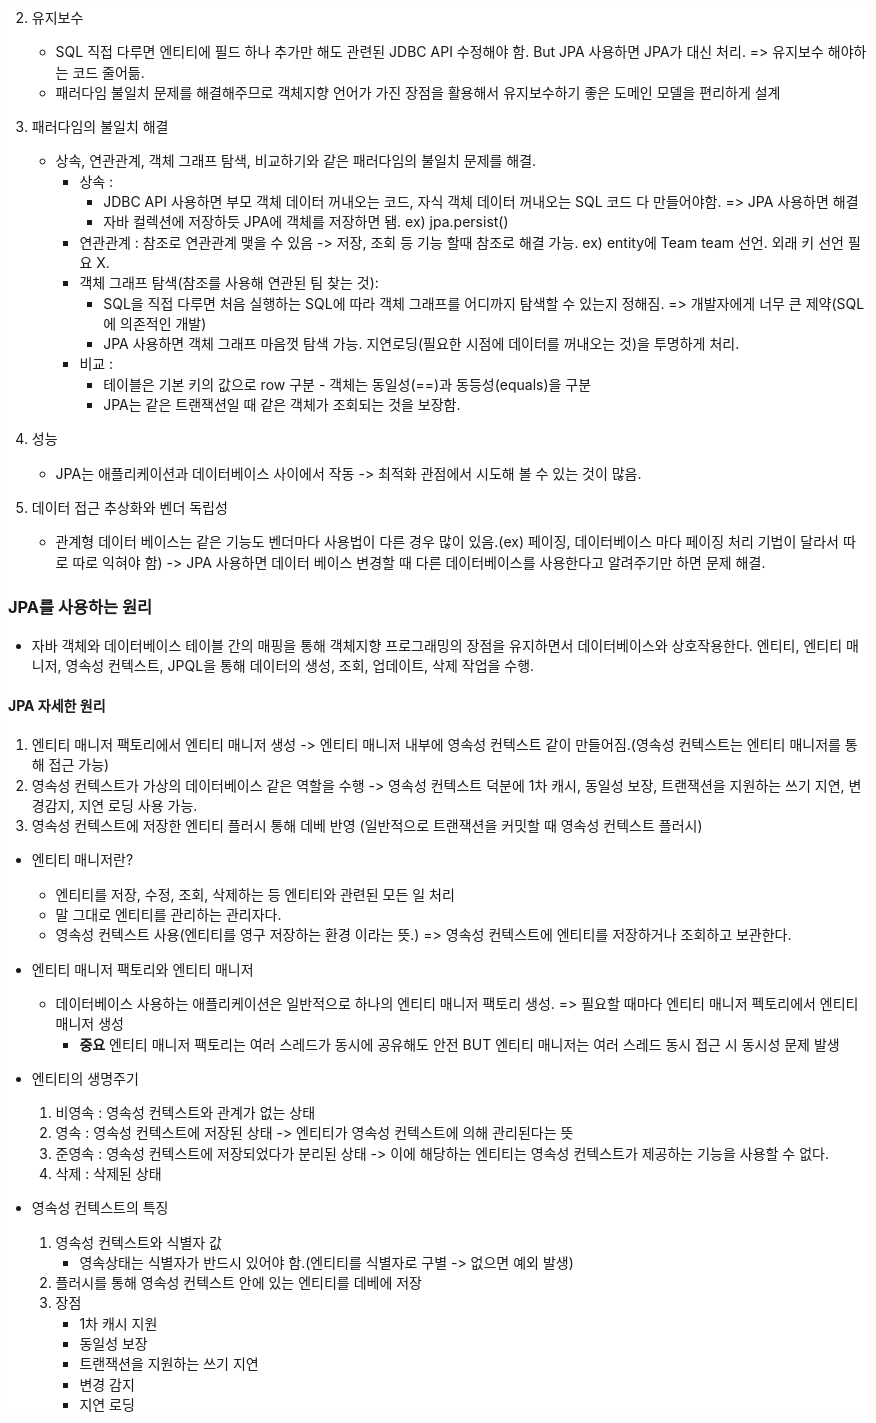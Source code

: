2. 유지보수
    * SQL 직접 다루면 엔티티에 필드 하나 추가만 해도 관련된 JDBC API 수정해야 함. But JPA 사용하면 JPA가 대신 처리. => 유지보수 해야하는 코드 줄어듦.
    * 패러다임 불일치 문제를 해결해주므로 객체지향 언어가 가진 장점을 활용해서 유지보수하기 좋은 도메인 모델을 편리하게 설계

3. 패러다임의 불일치 해결
    * 상속, 연관관계, 객체 그래프 탐색, 비교하기와 같은 패러다임의 불일치 문제를 해결.
      * 상속 : 
        * JDBC API 사용하면 부모 객체 데이터 꺼내오는 코드, 자식 객체 데이터 꺼내오는 SQL 코드 다 만들어야함. => JPA 사용하면 해결
        * 자바 컬렉션에 저장하듯 JPA에 객체를 저장하면 됌. ex) jpa.persist()
      * 연관관계 : 참조로 연관관계 맺을 수 있음 -> 저장, 조회 등  기능 할때 참조로 해결 가능. ex) entity에 Team team 선언. 외래 키 선언 필요 X.
      * 객체 그래프 탐색(참조를 사용해 연관된 팀 찾는 것): 
        * SQL을 직접 다루면 처음 실행하는 SQL에 따라 객체 그래프를 어디까지 탐색할 수 있는지 정해짐. => 개발자에게 너무 큰 제약(SQL에 의존적인 개발)
        * JPA 사용하면 객체 그래프 마음껏 탐색 가능. 지연로딩(필요한 시점에 데이터를 꺼내오는 것)을 투명하게 처리.
      * 비교 : 
        * 테이블은 기본 키의 값으로 row 구분 - 객체는 동일성(==)과 동등성(equals)을 구분
        * JPA는 같은 트랜잭션일 때 같은 객체가 조회되는 것을 보장함. 

4. 성능
    * JPA는 애플리케이션과 데이터베이스 사이에서 작동 -> 최적화 관점에서 시도해 볼 수 있는 것이 많음.

5. 데이터 접근 추상화와 벤더 독립성
    * 관계형 데이터 베이스는 같은 기능도 벤더마다 사용법이 다른 경우 많이 있음.(ex) 페이징, 데이터베이스 마다 페이징 처리 기법이 달라서 따로 따로 익혀야 함) -> JPA 사용하면 데이터 베이스 변경할 때 다른 데이터베이스를 사용한다고 알려주기만 하면 문제 해결.
  
  
### JPA를 사용하는 원리
* 자바 객체와 데이터베이스 테이블 간의 매핑을 통해 객체지향 프로그래밍의 장점을 유지하면서 데이터베이스와 상호작용한다. 엔티티, 엔티티 매니저, 영속성 컨텍스트, JPQL을 통해 데이터의 생성, 조회, 업데이트, 삭제 작업을 수행.

#### JPA 자세한 원리
1. 엔티티 매니저 팩토리에서 엔티티 매니저 생성 -> 엔티티 매니저 내부에 영속성 컨텍스트 같이 만들어짐.(영속성 컨텍스트는 엔티티 매니저를 통해 접근 가능)
2. 영속성 컨텍스트가 가상의 데이터베이스 같은 역할을 수행 -> 영속성 컨텍스트 덕분에 1차 캐시, 동일성 보장, 트랜잭션을 지원하는 쓰기 지연, 변경감지, 지연 로딩 사용 가능.
3. 영속성 컨텍스트에 저장한 엔티티 플러시 통해 데베 반영 (일반적으로 트랜잭션을 커밋할 때 영속성 컨텍스트 플러시)

* 엔티티 매니저란?
   * 엔티티를 저장, 수정, 조회, 삭제하는 등 엔티티와 관련된 모든 일 처리
   * 말 그대로 엔티티를 관리하는 관리자다.
   * 영속성 컨텍스트 사용(엔티티를 영구 저장하는 환경 이라는 뜻.) => 영속성 컨텍스트에 엔티티를 저장하거나 조회하고 보관한다.

* 엔티티 매니저 팩토리와 엔티티 매니저 
  * 데이터베이스 사용하는 애플리케이션은 일반적으로 하나의 엔티티 매니저 팩토리 생성. => 필요할 때마다 엔티티 매니저 펙토리에서 엔티티 매니저 생성
    * **중요** 엔티티 매니저 팩토리는 여러 스레드가 동시에 공유해도 안전 BUT 엔티티 매니저는 여러 스레드 동시 접근 시 동시성 문제 발생
  
* 엔티티의 생명주기
  1. 비영속 : 영속성 컨텍스트와 관계가 없는 상태
  2. 영속 : 영속성 컨텍스트에 저장된 상태 -> 엔티티가 영속성 컨텍스트에 의해 관리된다는 뜻
  3. 준영속 : 영속성 컨텍스트에 저장되었다가 분리된 상태 -> 이에 해당하는 엔티티는 영속성 컨텍스트가 제공하는 기능을 사용할 수 없다.
  4. 삭제 : 삭제된 상태

* 영속성 컨텍스트의 특징
  1. 영속성 컨텍스트와 식별자 값
     * 영속상태는 식별자가 반드시 있어야 함.(엔티티를 식별자로 구별 -> 없으면 예외 발생)
  2. 플러시를 통해 영속성 컨텍스트 안에 있는 엔티티를 데베에 저장
  3. 장점
     * 1차 캐시 지원
     * 동일성 보장
     * 트랜잭션을 지원하는 쓰기 지연
     * 변경 감지
     * 지연 로딩
